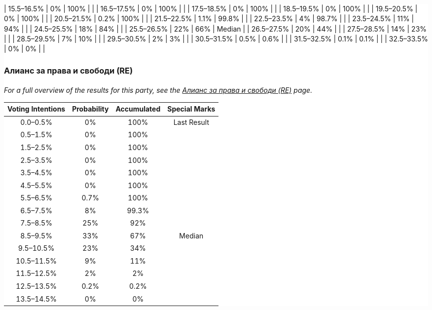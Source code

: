 | 15.5–16.5% | 0% | 100% |  |
| 16.5–17.5% | 0% | 100% |  |
| 17.5–18.5% | 0% | 100% |  |
| 18.5–19.5% | 0% | 100% |  |
| 19.5–20.5% | 0% | 100% |  |
| 20.5–21.5% | 0.2% | 100% |  |
| 21.5–22.5% | 1.1% | 99.8% |  |
| 22.5–23.5% | 4% | 98.7% |  |
| 23.5–24.5% | 11% | 94% |  |
| 24.5–25.5% | 18% | 84% |  |
| 25.5–26.5% | 22% | 66% | Median |
| 26.5–27.5% | 20% | 44% |  |
| 27.5–28.5% | 14% | 23% |  |
| 28.5–29.5% | 7% | 10% |  |
| 29.5–30.5% | 2% | 3% |  |
| 30.5–31.5% | 0.5% | 0.6% |  |
| 31.5–32.5% | 0.1% | 0.1% |  |
| 32.5–33.5% | 0% | 0% |  |

### Алианс за права и свободи (RE)

*For a full overview of the results for this party, see the [Алианс за права и свободи (RE)](party-алиансзаправаисвободиre.html) page.*

| Voting Intentions | Probability | Accumulated | Special Marks |
|:-----------------:|:-----------:|:-----------:|:-------------:|
| 0.0–0.5% | 0% | 100% | Last Result |
| 0.5–1.5% | 0% | 100% |  |
| 1.5–2.5% | 0% | 100% |  |
| 2.5–3.5% | 0% | 100% |  |
| 3.5–4.5% | 0% | 100% |  |
| 4.5–5.5% | 0% | 100% |  |
| 5.5–6.5% | 0.7% | 100% |  |
| 6.5–7.5% | 8% | 99.3% |  |
| 7.5–8.5% | 25% | 92% |  |
| 8.5–9.5% | 33% | 67% | Median |
| 9.5–10.5% | 23% | 34% |  |
| 10.5–11.5% | 9% | 11% |  |
| 11.5–12.5% | 2% | 2% |  |
| 12.5–13.5% | 0.2% | 0.2% |  |
| 13.5–14.5% | 0% | 0% |  |
